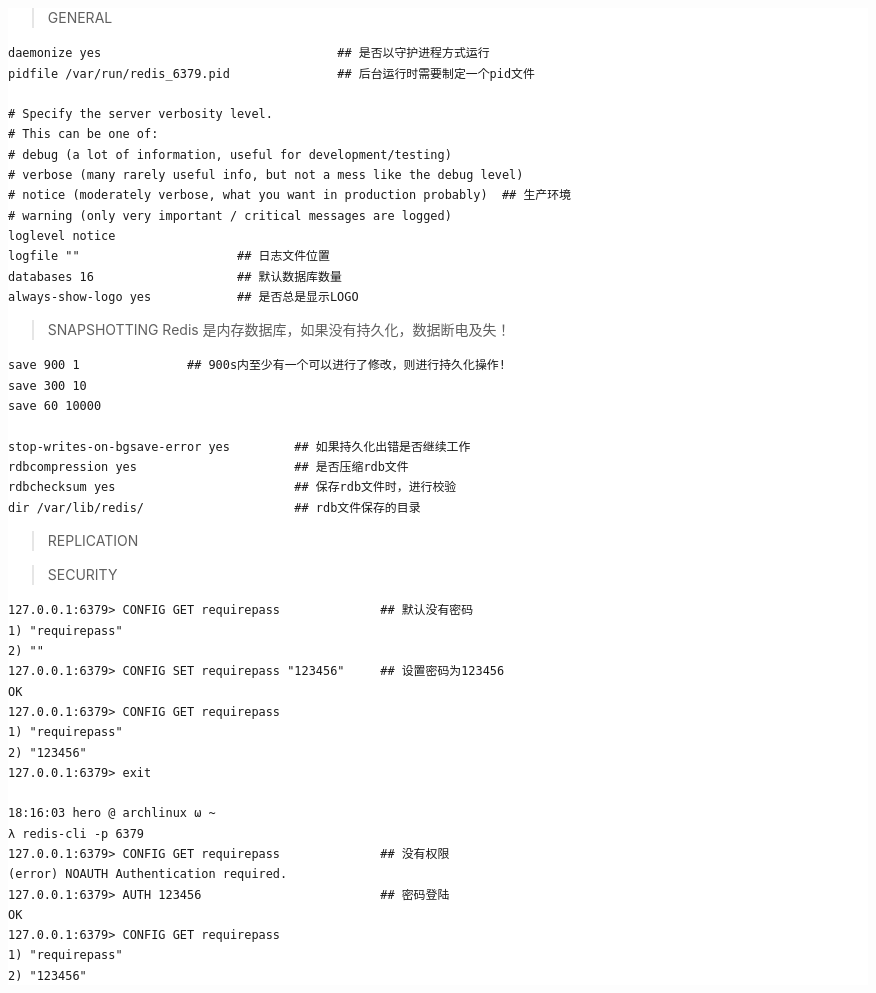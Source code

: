 > GENERAL

```redis
daemonize yes                                 ## 是否以守护进程方式运行
pidfile /var/run/redis_6379.pid               ## 后台运行时需要制定一个pid文件

# Specify the server verbosity level.
# This can be one of:
# debug (a lot of information, useful for development/testing)
# verbose (many rarely useful info, but not a mess like the debug level)
# notice (moderately verbose, what you want in production probably)  ## 生产环境
# warning (only very important / critical messages are logged)
loglevel notice
logfile ""                      ## 日志文件位置
databases 16                    ## 默认数据库数量
always-show-logo yes            ## 是否总是显示LOGO
```

> SNAPSHOTTING
Redis 是内存数据库，如果没有持久化，数据断电及失！

```redis
save 900 1               ## 900s内至少有一个可以进行了修改，则进行持久化操作!
save 300 10
save 60 10000

stop-writes-on-bgsave-error yes         ## 如果持久化出错是否继续工作
rdbcompression yes                      ## 是否压缩rdb文件
rdbchecksum yes                         ## 保存rdb文件时，进行校验
dir /var/lib/redis/                     ## rdb文件保存的目录
```

> REPLICATION

> SECURITY

```redis
127.0.0.1:6379> CONFIG GET requirepass              ## 默认没有密码
1) "requirepass"
2) ""
127.0.0.1:6379> CONFIG SET requirepass "123456"     ## 设置密码为123456
OK
127.0.0.1:6379> CONFIG GET requirepass
1) "requirepass"
2) "123456"
127.0.0.1:6379> exit

18:16:03 hero @ archlinux ω ~
λ redis-cli -p 6379
127.0.0.1:6379> CONFIG GET requirepass              ## 没有权限
(error) NOAUTH Authentication required.
127.0.0.1:6379> AUTH 123456                         ## 密码登陆
OK
127.0.0.1:6379> CONFIG GET requirepass
1) "requirepass"
2) "123456"
```
